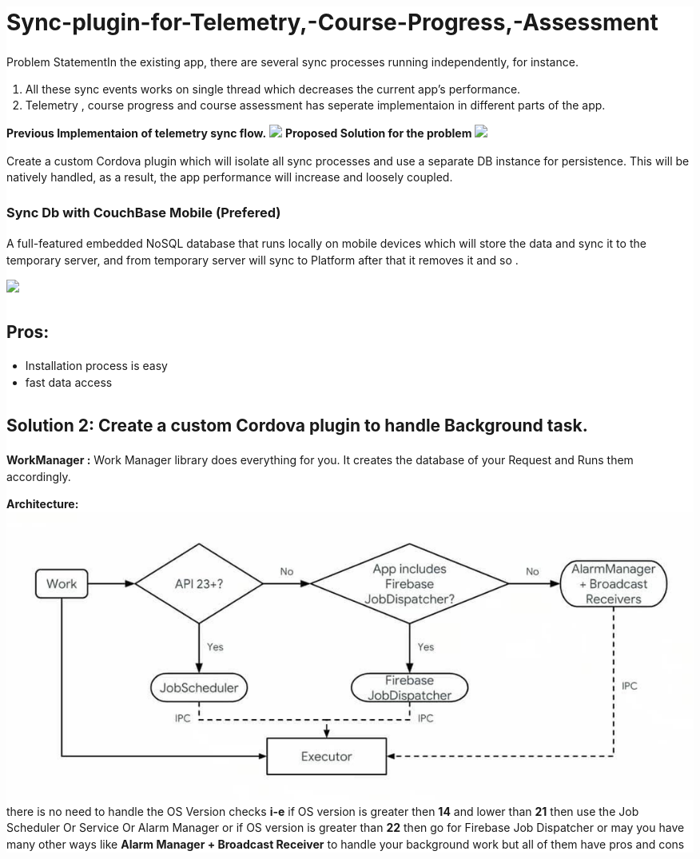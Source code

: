 # Sync-plugin-for-Telemetry,-Course-Progress,-Assessment

Problem StatementIn the existing app, there are several sync processes running independently, for instance.

1. All these sync events works on single thread which decreases the current app’s performance.
2. Telemetry , course progress and course assessment has seperate implementaion in different parts of the app.

**Previous Implementaion of telemetry sync flow.** ![](../../../../Design/FullExport/images/storage/telemetry\_sync-Page-2.png) **Proposed Solution for the problem** ![](../../../../Design/FullExport/images/storage/telemetry\_sync-Page-1.png)

Create a custom Cordova plugin which will isolate all sync processes and use a separate DB instance for persistence. This will be natively handled, as a result, the app performance will increase and loosely coupled.

### Sync Db with CouchBase Mobile (Prefered)

A full-featured embedded NoSQL database that runs locally on mobile devices which will store the data and sync it to the temporary server, and from temporary server will sync to Platform after that it removes it and so .

![](../../../../Design/FullExport/images/storage/telemetry\_sync-Page-3.png)

## Pros:

* Installation process is easy
* fast data access

## Solution 2: Create a custom Cordova plugin to handle Background task.

**WorkManager :** Work Manager library does everything for you. It creates the database of your Request and Runs them accordingly.

**Architecture:** ![](../../../../Design/FullExport/images/storage/workManager.jpeg) there is no need to handle the OS Version checks  **i-e**  if OS version is greater then  **14**  and lower than  **21**  then use the Job Scheduler Or Service Or Alarm Manager or if OS version is greater than  **22**  then go for Firebase Job Dispatcher or may you have many other ways like  **Alarm Manager + Broadcast Receiver**  to handle your background work but all of them have pros and cons
